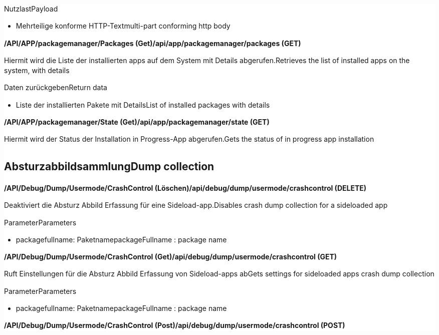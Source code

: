 <span data-ttu-id="c6d38-115">Nutzlast</span><span class="sxs-lookup"><span data-stu-id="c6d38-115">Payload</span></span>
* <span data-ttu-id="c6d38-116">Mehrteilige konforme HTTP-Text</span><span class="sxs-lookup"><span data-stu-id="c6d38-116">multi-part conforming http body</span></span>

<span data-ttu-id="c6d38-117">**/API/APP/packagemanager/Packages (Get)**</span><span class="sxs-lookup"><span data-stu-id="c6d38-117">**/api/app/packagemanager/packages (GET)**</span></span>

<span data-ttu-id="c6d38-118">Hiermit wird die Liste der installierten apps auf dem System mit Details abgerufen.</span><span class="sxs-lookup"><span data-stu-id="c6d38-118">Retrieves the list of installed apps on the system, with details</span></span>

<span data-ttu-id="c6d38-119">Daten zurückgeben</span><span class="sxs-lookup"><span data-stu-id="c6d38-119">Return data</span></span>
* <span data-ttu-id="c6d38-120">Liste der installierten Pakete mit Details</span><span class="sxs-lookup"><span data-stu-id="c6d38-120">List of installed packages with details</span></span>

<span data-ttu-id="c6d38-121">**/API/APP/packagemanager/State (Get)**</span><span class="sxs-lookup"><span data-stu-id="c6d38-121">**/api/app/packagemanager/state (GET)**</span></span>

<span data-ttu-id="c6d38-122">Hiermit wird der Status der Installation in Progress-App abgerufen.</span><span class="sxs-lookup"><span data-stu-id="c6d38-122">Gets the status of in progress app installation</span></span>

## <a name="dump-collection"></a><span data-ttu-id="c6d38-123">Absturzabbildsammlung</span><span class="sxs-lookup"><span data-stu-id="c6d38-123">Dump collection</span></span>

<span data-ttu-id="c6d38-124">**/API/Debug/Dump/Usermode/CrashControl (Löschen)**</span><span class="sxs-lookup"><span data-stu-id="c6d38-124">**/api/debug/dump/usermode/crashcontrol (DELETE)**</span></span>

<span data-ttu-id="c6d38-125">Deaktiviert die Absturz Abbild Erfassung für eine Sideload-app.</span><span class="sxs-lookup"><span data-stu-id="c6d38-125">Disables crash dump collection for a sideloaded app</span></span>

<span data-ttu-id="c6d38-126">Parameter</span><span class="sxs-lookup"><span data-stu-id="c6d38-126">Parameters</span></span>
* <span data-ttu-id="c6d38-127">packagefullname: Paketname</span><span class="sxs-lookup"><span data-stu-id="c6d38-127">packageFullname : package name</span></span>

<span data-ttu-id="c6d38-128">**/API/Debug/Dump/Usermode/CrashControl (Get)**</span><span class="sxs-lookup"><span data-stu-id="c6d38-128">**/api/debug/dump/usermode/crashcontrol (GET)**</span></span>

<span data-ttu-id="c6d38-129">Ruft Einstellungen für die Absturz Abbild Erfassung von Sideload-apps ab</span><span class="sxs-lookup"><span data-stu-id="c6d38-129">Gets settings for sideloaded apps crash dump collection</span></span>

<span data-ttu-id="c6d38-130">Parameter</span><span class="sxs-lookup"><span data-stu-id="c6d38-130">Parameters</span></span>
* <span data-ttu-id="c6d38-131">packagefullname: Paketname</span><span class="sxs-lookup"><span data-stu-id="c6d38-131">packageFullname : package name</span></span>

<span data-ttu-id="c6d38-132">**/API/Debug/Dump/Usermode/CrashControl (Post)**</span><span class="sxs-lookup"><span data-stu-id="c6d38-132">**/api/debug/dump/usermode/crashcontrol (POST)**</span></span>
